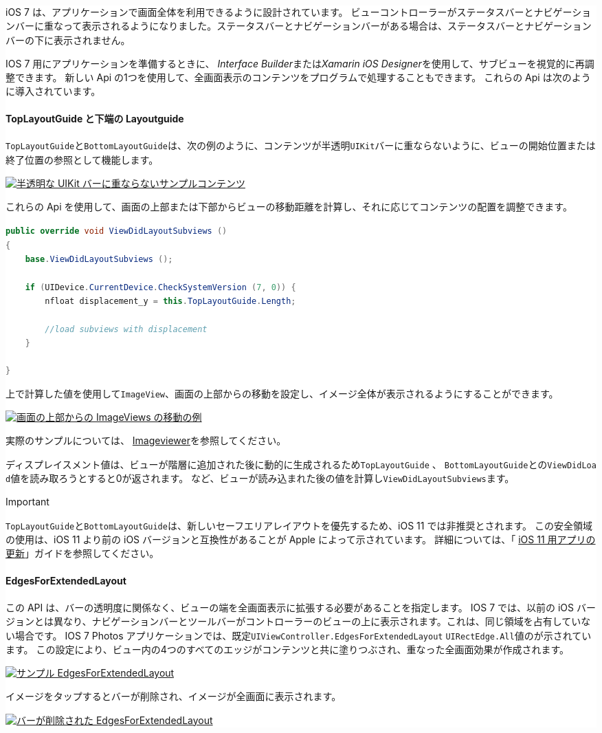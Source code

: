 iOS 7 は、アプリケーションで画面全体を利用できるように設計されています。 ビューコントローラーがステータスバーとナビゲーションバーに重なって表示されるようになりました。ステータスバーとナビゲーションバーがある場合は、ステータスバーとナビゲーションバーの下に表示されません。

IOS 7 用にアプリケーションを準備するときに、 *Interface Builder*または*Xamarin iOS Designer*を使用して、サブビューを視覚的に再調整できます。 新しい Api の1つを使用して、全画面表示のコンテンツをプログラムで処理することもできます。 これらの Api は次のように導入されています。

#### <a name="toplayoutguide-and-bottomlayoutguide"></a>TopLayoutGuide と下端の Layoutguide

 `TopLayoutGuide`と`BottomLayoutGuide`は、次の例のように、コンテンツが半透明`UIKit`バーに重ならないように、ビューの開始位置または終了位置の参照として機能します。

 [![](ios7-ui-images/clipped.png "半透明な UIKit バーに重ならないサンプルコンテンツ")](ios7-ui-images/clipped.png#lightbox)

これらの Api を使用して、画面の上部または下部からビューの移動距離を計算し、それに応じてコンテンツの配置を調整できます。

```csharp
public override void ViewDidLayoutSubviews ()
{
    base.ViewDidLayoutSubviews ();

    if (UIDevice.CurrentDevice.CheckSystemVersion (7, 0)) { 
        nfloat displacement_y = this.TopLayoutGuide.Length;

        //load subviews with displacement
    }

}
```

上で計算した値を使用して`ImageView`、画面の上部からの移動を設定し、イメージ全体が表示されるようにすることができます。

 [![](ios7-ui-images/good2.png "画面の上部からの ImageViews の移動の例")](ios7-ui-images/good2.png#lightbox)

実際のサンプルについては、 [Imageviewer](https://docs.microsoft.com/samples/xamarin/ios-samples/ios7-ui-updates/)を参照してください。

ディスプレイスメント値は、ビューが階層に追加された後に動的に生成されるため`TopLayoutGuide` 、 `BottomLayoutGuide`との`ViewDidLoad`値を読み取ろうとすると0が返されます。 など、ビューが読み込まれた後の値を計算し`ViewDidLayoutSubviews`ます。

> [!IMPORTANT]
> `TopLayoutGuide`と`BottomLayoutGuide`は、新しいセーフエリアレイアウトを優先するため、iOS 11 では非推奨とされます。 この安全領域の使用は、iOS 11 より前の iOS バージョンと互換性があることが Apple によって示されています。 詳細については、「 [iOS 11 用アプリの更新](~/ios/platform/introduction-to-ios11/updating-your-app/visual-design.md#fullscreen)」ガイドを参照してください。

#### <a name="edgesforextendedlayout"></a>EdgesForExtendedLayout

この API は、バーの透明度に関係なく、ビューの端を全画面表示に拡張する必要があることを指定します。 IOS 7 では、以前の iOS バージョンとは異なり、ナビゲーションバーとツールバーがコントローラーのビューの上に表示されます。これは、同じ領域を占有していない場合です。 IOS 7 Photos アプリケーションでは、既定`UIViewController.EdgesForExtendedLayout` `UIRectEdge.All`値のが示されています。 この設定により、ビュー内の4つのすべてのエッジがコンテンツと共に塗りつぶされ、重なった全画面効果が作成されます。

 [![](ios7-ui-images/photos.png "サンプル EdgesForExtendedLayout")](ios7-ui-images/photos.png#lightbox)

イメージをタップするとバーが削除され、イメージが全画面に表示されます。

 [![](ios7-ui-images/photos2.png "バーが削除された EdgesForExtendedLayout")](ios7-ui-images/photos2.png#lightbox)
